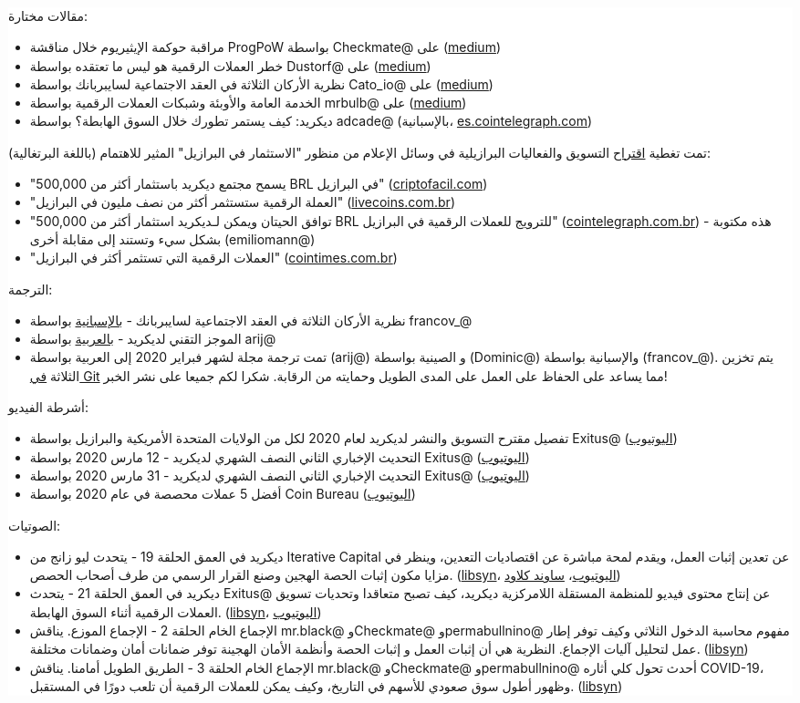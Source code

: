 مقالات مختارة:

* مراقبة حوكمة الإيثيريوم خلال مناقشة ProgPoW بواسطة Checkmate@ على ([medium](https://medium.com/@_Checkmatey_/observing-ethereum-governance-during-the-progpow-debate-9bf1aec724ad))
* خطر العملات الرقمية هو ليس ما تعتقده بواسطة Dustorf@ على ([medium](https://medium.com/@dlefebvr/crypto-risk-is-not-what-you-think-8a2662840b70))
* نظرية الأركان الثلاثة في العقد الاجتماعية لسايبربانك بواسطة Cato\_io@ على ([medium](https://medium.com/@cato_io/threepillarstheory-cd6b57c5d88a))
* الخدمة العامة والأوبئة وشبكات العملات الرقمية بواسطة mrbulb@ على ([medium](https://medium.com/@decentpartners/public-service-pandemics-and-crypto-networks-379dce1594d1))
* ديكريد: كيف يستمر تطورك خلال السوق الهابطة؟ بواسطة adcade@ (بالإسبانية، [es.cointelegraph.com](https://es.cointelegraph.com/news/decred-how-does-your-development-continue-during-the-bear-market))

تمت تغطية [اقتراح](https://proposals.decred.org/proposals/bc20f986c3ea2fed2ea074c377a89f1a4b956ea0d527a8b6c099a5a8f175beb5) التسويق والفعاليات البرازيلية في وسائل الإعلام من منظور "الاستثمار في البرازيل" المثير للاهتمام (باللغة البرتغالية):

* "يسمح مجتمع ديكريد باستثمار أكثر من 500,000 BRL في البرازيل" ([criptofacil.com](https://www.criptofacil.com/comunidade-decred-permite-que-mais-r-500-mil-sejam-investidos-brasil/))
* "العملة الرقمية ستستثمر أكثر من نصف مليون في البرازيل" ([livecoins.com.br](https://livecoins.com.br/criptomoeda-vai-investir-mais-meio-milhao-brasil/))
* "توافق الحيتان ويمكن لـديكريد استثمار أكثر من 500,000 BRL للترويج للعملات الرقمية في البرازيل" ([cointelegraph.com.br](https://cointelegraph.com.br/news/decred-pode-investir-ate-us-500-mil-para-promover-criptomoeda-no-brasil)) - هذه مكتوبة بشكل سيء وتستند إلى مقابلة أخرى (emiliomann@)
* "العملات الرقمية التي تستثمر أكثر في البرازيل" ([cointimes.com.br](https://cointimes.com.br/as-criptomoedas-que-mais-investem-no-brasil/))

الترجمة:

* نظرية الأركان الثلاثة في العقد الاجتماعية لسايبربانك - [بالإسبانية](https://medium.com/decred-es/teor%C3%ADa-de-los-tres-pilares-en-el-contrato-social-del-cypherpunk-40f569836b6a)  بواسطة francov\_@
* الموجز التقني لديكريد - [بالعربية](https://insaf01.github.io/decred-arabic/articles/decred-technical-brief-ar.html) بواسطة arij@
* تمت ترجمة مجلة لشهر فبراير 2020 إلى العربية بواسطة (arij@) و الصينية بواسطة (Dominic@) والإسبانية بواسطة (francov\_@). يتم تخزين الثلاثة [في Git](https://github.com/xaur/decred-news/blob/docs/guidelines.md#why-git) مما يساعد على الحفاظ على العمل على المدى الطويل وحمايته من الرقابة. شكرا لكم جميعا على نشر الخبر!

أشرطة الفيديو:

* تفصيل مقترح التسويق والنشر لديكريد لعام 2020 لكل من الولايات المتحدة الأمريكية والبرازيل بواسطة Exitus@ ([اليوتيوب](https://www.youtube.com/watch?v=Liol1lLCinQ))
* التحديث الإخباري الثاني النصف الشهري لديكريد - 12 مارس 2020 بواسطة Exitus@ ([اليوتيوب](https://www.youtube.com/watch?v=N4U1FwYUaKA))
* التحديث الإخباري الثاني النصف الشهري لديكريد - 31 مارس 2020 بواسطة Exitus@ ([اليوتيوب](https://www.youtube.com/watch?v=MBi7d263HvE))
* أفضل 5 عملات محصصة في عام 2020 بواسطة Coin Bureau ([اليوتيوب](https://www.youtube.com/watch?v=znx7H7JWtfg))

الصوتيات:

* ديكريد في العمق الحلقة 19 - يتحدث ليو زانج من Iterative Capital عن تعدين إثبات  العمل، ويقدم لمحة مباشرة عن اقتصاديات التعدين، وينظر في مزايا مكون إثبات الحصة الهجين وصنع القرار الرسمي من طرف أصحاب الحصص. ([libsyn](https://decredindepth.libsyn.com/leo-zhang-dcr-mining)، [اليوتيوب](https://www.youtube.com/watch?v=iWi3nK0HIHE)، [ساوند كلاود](https://soundcloud.com/decredindepth/leo-zhang-dcr-mining))
* ديكريد في العمق الحلقة 21 - يتحدث Exitus@ عن إنتاج محتوى فيديو للمنظمة المستقلة اللامركزية ديكريد، كيف تصبح متعاقدا وتحديات تسويق العملات الرقمية أثناء السوق الهابطة. ([libsyn](https://decredindepth.libsyn.com/-exitus-dcr-community-managment-media)، [اليوتيوب](https://www.youtube.com/watch?v=oGi3NA14CZU))
* الإجماع الخام الحلقة 2 - الإجماع الموزع. يناقش mr.black@ وCheckmate@ وpermabullnino@ مفهوم محاسبة الدخول الثلاثي وكيف توفر إطار عمل لتحليل آليات الإجماع. النظرية هي أن إثبات العمل و إثبات الحصة وأنظمة الأمان الهجينة توفر ضمانات أمان وضمانات مختلفة. ([libsyn](https://roughconsensus.libsyn.com/rough-consensus-2-distributed-consensus))
* الإجماع الخام الحلقة 3 - الطريق الطويل أمامنا. يناقش mr.black@ وCheckmate@ وpermabullnino@ أحدث تحول كلي أثاره COVID-19، وظهور أطول سوق صعودي للأسهم في التاريخ، وكيف يمكن للعملات الرقمية أن تلعب دورًا في المستقبل. ([libsyn](https://roughconsensus.libsyn.com/rough-consensus-3-the-long-road-ahead))